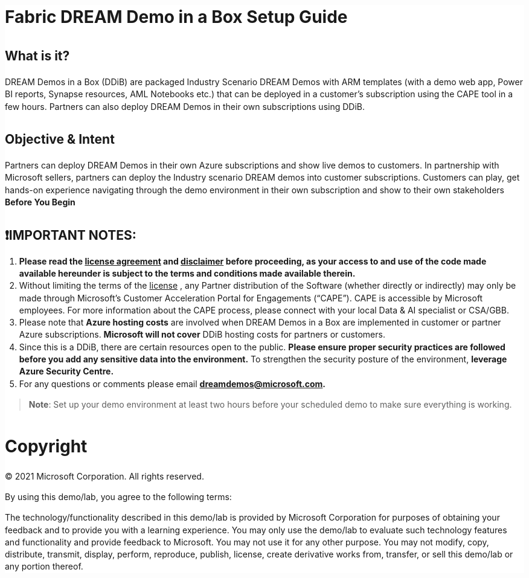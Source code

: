 # Fabric DREAM Demo in a Box Setup Guide

## What is it?
DREAM Demos in a Box (DDiB) are packaged Industry Scenario DREAM Demos with ARM templates (with a demo web app, Power BI reports, Synapse resources, AML Notebooks etc.) that can be deployed in a customer’s subscription using the CAPE tool in a few hours.  Partners can also deploy DREAM Demos in their own subscriptions using DDiB.

## Objective & Intent
Partners can deploy DREAM Demos in their own Azure subscriptions and show live demos to customers. 
In partnership with Microsoft sellers, partners can deploy the Industry scenario DREAM demos into customer subscriptions. 
Customers can play,  get hands-on experience navigating through the demo environment in their own subscription and show to their own stakeholders
**Before You Begin**

## :exclamation:IMPORTANT NOTES:  

  1. **Please read the [license agreement](https://github.com/microsoft/Azure-Analytics-and-AI-Engagement/blob/main/CDP-Retail/license.md) and [disclaimer](https://github.com/microsoft/Azure-Analytics-and-AI-Engagement/blob/main/CDP-Retail/disclaimer.md) before proceeding, as your access to and use of the code made available hereunder is subject to the terms and conditions made available therein.**
  2. Without limiting the terms of the [license](https://github.com/microsoft/Azure-Analytics-and-AI-Engagement/blob/main/CDP-Retail/license.md) , any Partner distribution of the Software (whether directly or indirectly) may only be made through Microsoft’s Customer Acceleration Portal for Engagements (“CAPE”). CAPE is accessible by Microsoft employees. For more information about the CAPE process, please connect with your local Data & AI specialist or CSA/GBB.
  3. Please note that **Azure hosting costs** are involved when DREAM Demos in a Box are implemented in customer or partner Azure subscriptions. **Microsoft will not cover** DDiB hosting costs for partners or customers.
  4. Since this is a DDiB, there are certain resources open to the public. **Please ensure proper security practices are followed before you add any sensitive data into the environment.** To strengthen the security posture of the environment, **leverage Azure Security Centre.** 
  5.  For any questions or comments please email **[dreamdemos@microsoft.com](mailto:dreamdemos@microsoft.com).**
  
   > **Note**: Set up your demo environment at least two hours before your scheduled demo to make sure everything is working.
   
# Copyright

© 2021 Microsoft Corporation. All rights reserved.   

By using this demo/lab, you agree to the following terms: 

The technology/functionality described in this demo/lab is provided by Microsoft Corporation for purposes of obtaining your feedback and to provide you with a learning experience. You may only use the demo/lab to evaluate such technology features and functionality and provide feedback to Microsoft.  You may not use it for any other purpose. You may not modify, copy, distribute, transmit, display, perform, reproduce, publish, license, create derivative works from, transfer, or sell this demo/lab or any portion thereof. 
